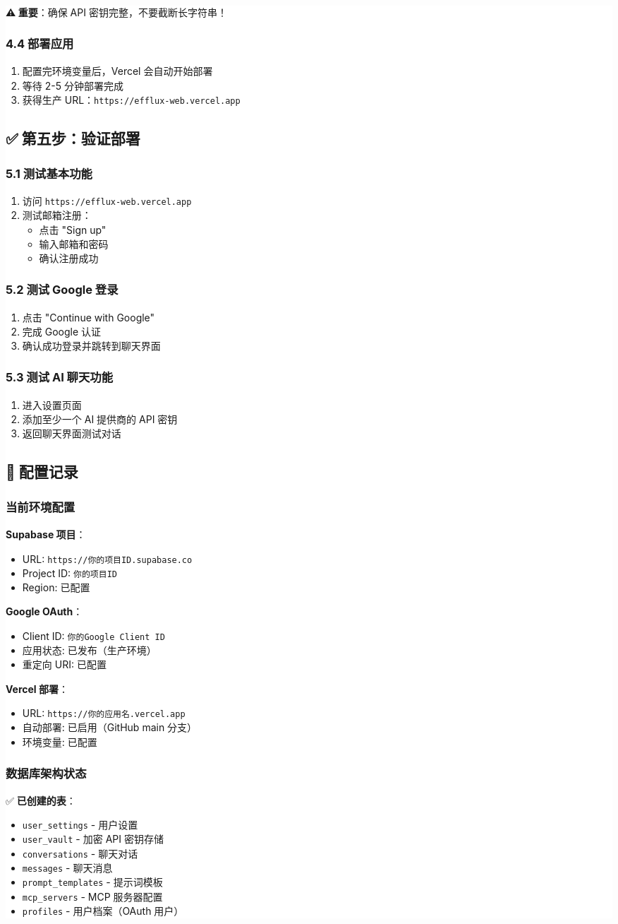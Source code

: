 **⚠️ 重要**：确保 API 密钥完整，不要截断长字符串！

### 4.4 部署应用

1. 配置完环境变量后，Vercel 会自动开始部署
2. 等待 2-5 分钟部署完成
3. 获得生产 URL：`https://efflux-web.vercel.app`

## ✅ 第五步：验证部署

### 5.1 测试基本功能

1. 访问 `https://efflux-web.vercel.app`
2. 测试邮箱注册：
   - 点击 "Sign up"
   - 输入邮箱和密码
   - 确认注册成功

### 5.2 测试 Google 登录

1. 点击 "Continue with Google"
2. 完成 Google 认证
3. 确认成功登录并跳转到聊天界面

### 5.3 测试 AI 聊天功能

1. 进入设置页面
2. 添加至少一个 AI 提供商的 API 密钥
3. 返回聊天界面测试对话

## 🔧 配置记录

### 当前环境配置

**Supabase 项目**：
- URL: `https://你的项目ID.supabase.co`
- Project ID: `你的项目ID`
- Region: 已配置

**Google OAuth**：
- Client ID: `你的Google Client ID`
- 应用状态: 已发布（生产环境）
- 重定向 URI: 已配置

**Vercel 部署**：
- URL: `https://你的应用名.vercel.app`
- 自动部署: 已启用（GitHub main 分支）
- 环境变量: 已配置

### 数据库架构状态

✅ **已创建的表**：
- `user_settings` - 用户设置
- `user_vault` - 加密 API 密钥存储
- `conversations` - 聊天对话
- `messages` - 聊天消息
- `prompt_templates` - 提示词模板
- `mcp_servers` - MCP 服务器配置
- `profiles` - 用户档案（OAuth 用户）
